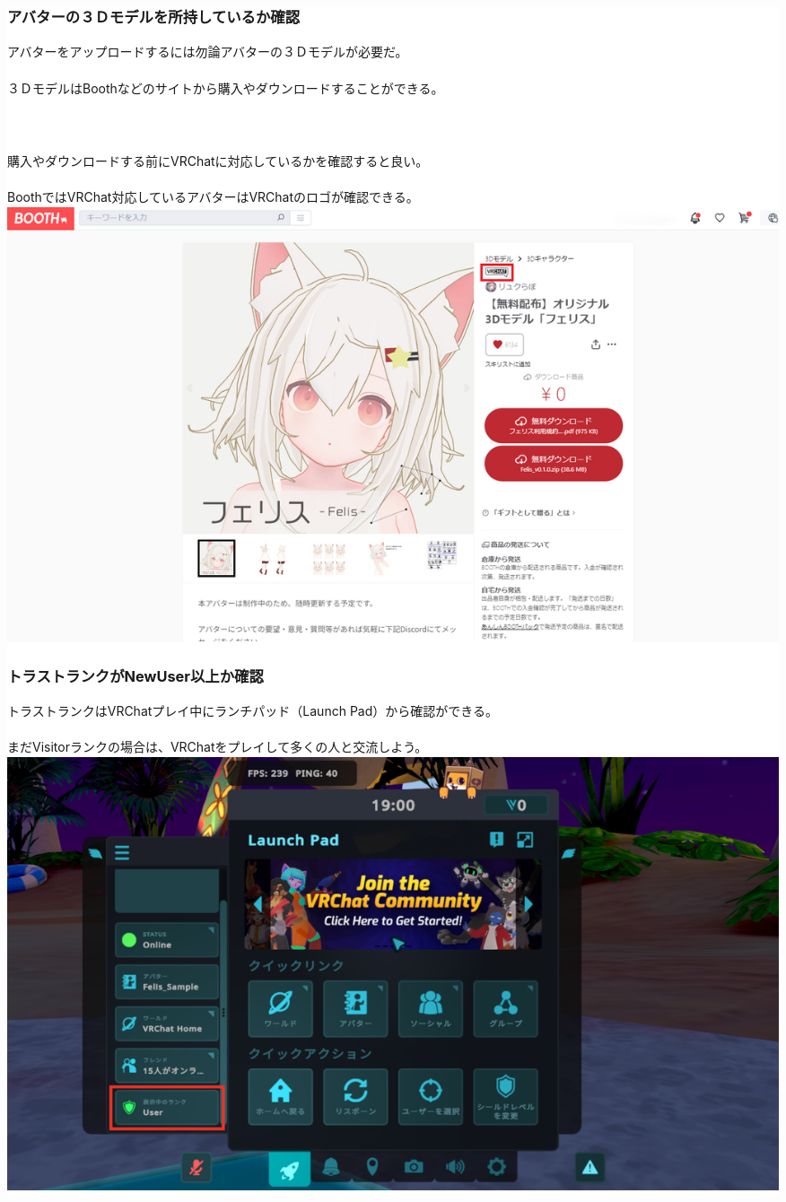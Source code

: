 ### **アバターの３Ｄモデルを所持しているか確認**
アバターをアップロードするには勿論アバターの３Ｄモデルが必要だ。<br/>    
３ＤモデルはBoothなどのサイトから購入やダウンロードすることができる。<br/>    
<br/>    
購入やダウンロードする前にVRChatに対応しているかを確認すると良い。<br/>    
BoothではVRChat対応しているアバターはVRChatのロゴが確認できる。
<br/>    <img src="./Resources/Booth-Felis-01.png" width="1000" ><br/>    

### **トラストランクがNewUser以上か確認**
トラストランクはVRChatプレイ中にランチパッド（Launch Pad）から確認ができる。<br/>    
まだVisitorランクの場合は、VRChatをプレイして多くの人と交流しよう。
<br/>    <img src="./Resources/TrustRankCheck.png" width="1000" ><br/>    

